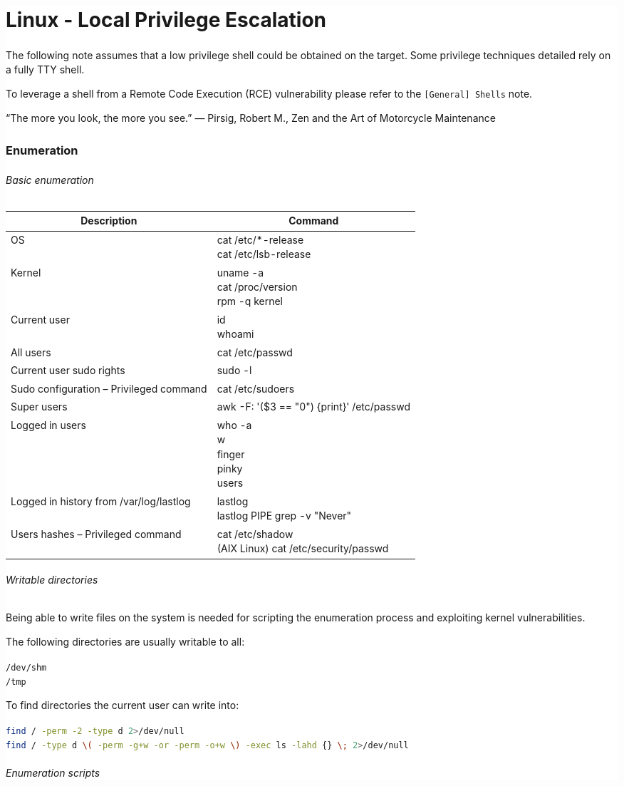 # Linux - Local Privilege Escalation

The following note assumes that a low privilege shell could be obtained on the
target. Some privilege techniques detailed rely on a fully TTY shell.

To leverage a shell from a Remote Code Execution (RCE) vulnerability please
refer to the `[General] Shells` note.

“The more you look, the more you see.”
― Pirsig, Robert M., Zen and the Art of Motorcycle Maintenance

### Enumeration

###### Basic enumeration

| Description | Command |
|-------------|---------|
| OS | cat /etc/*-release <br/>cat /etc/lsb-release |
| Kernel | uname -a <br/> cat /proc/version <br/> rpm -q kernel |
| Current user | id <br/>whoami |
| All users    | cat /etc/passwd |
| Current user sudo rights | sudo -l |
| Sudo configuration – Privileged command | cat /etc/sudoers |
| Super users | awk -F: '($3 == "0") {print}' /etc/passwd |
| Logged in users | who -a <br/> w <br/> finger <br/> pinky <br/> users |
| Logged in history from /var/log/lastlog | lastlog <br/> lastlog PIPE grep -v "Never" |
| Users hashes – Privileged command | cat /etc/shadow <br/> (AIX Linux) cat /etc/security/passwd	|

###### Writable directories

Being able to write files on the system is needed for scripting the enumeration
process and exploiting kernel vulnerabilities.

The following directories are usually writable to all:

```bash
/dev/shm
/tmp
```

To find directories the current user can write into:

```bash
find / -perm -2 -type d 2>/dev/null
find / -type d \( -perm -g+w -or -perm -o+w \) -exec ls -lahd {} \; 2>/dev/null
```

###### Enumeration scripts

